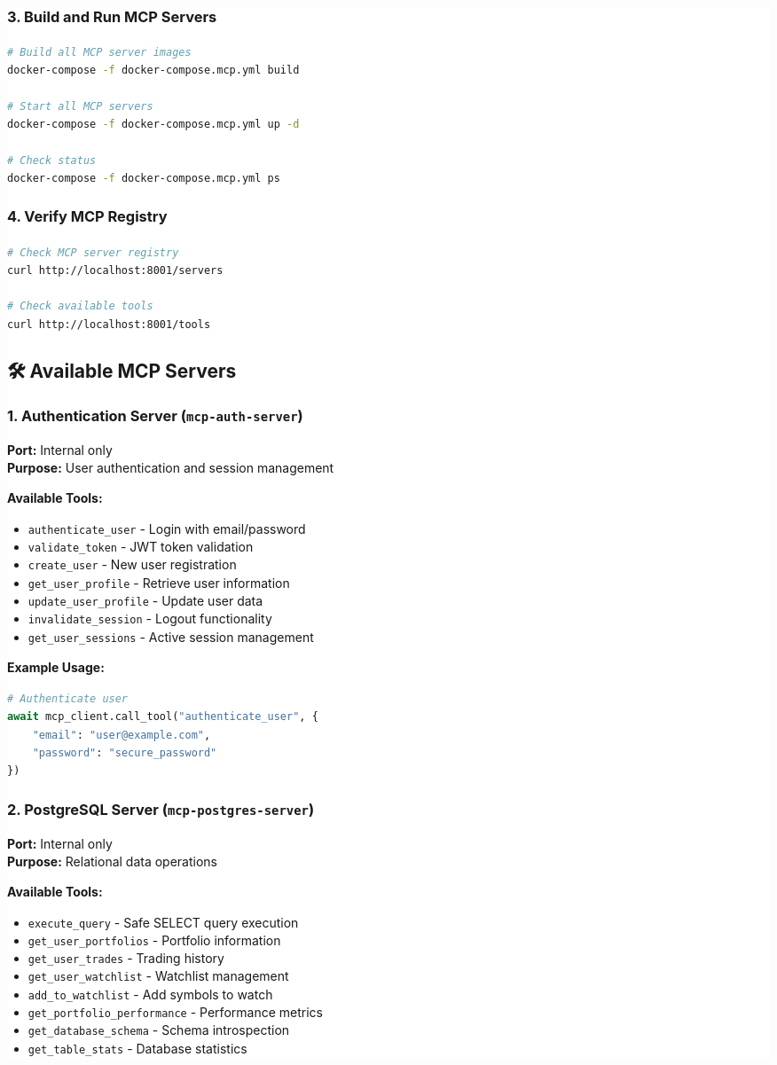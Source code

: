 ### 3. Build and Run MCP Servers

```bash
# Build all MCP server images
docker-compose -f docker-compose.mcp.yml build

# Start all MCP servers
docker-compose -f docker-compose.mcp.yml up -d

# Check status
docker-compose -f docker-compose.mcp.yml ps
```

### 4. Verify MCP Registry

```bash
# Check MCP server registry
curl http://localhost:8001/servers

# Check available tools
curl http://localhost:8001/tools
```

## 🛠️ **Available MCP Servers**

### 1. **Authentication Server** (`mcp-auth-server`)
**Port:** Internal only  
**Purpose:** User authentication and session management

**Available Tools:**
- `authenticate_user` - Login with email/password
- `validate_token` - JWT token validation
- `create_user` - New user registration
- `get_user_profile` - Retrieve user information
- `update_user_profile` - Update user data
- `invalidate_session` - Logout functionality
- `get_user_sessions` - Active session management

**Example Usage:**
```python
# Authenticate user
await mcp_client.call_tool("authenticate_user", {
    "email": "user@example.com",
    "password": "secure_password"
})
```

### 2. **PostgreSQL Server** (`mcp-postgres-server`)
**Port:** Internal only  
**Purpose:** Relational data operations

**Available Tools:**
- `execute_query` - Safe SELECT query execution
- `get_user_portfolios` - Portfolio information
- `get_user_trades` - Trading history
- `get_user_watchlist` - Watchlist management
- `add_to_watchlist` - Add symbols to watch
- `get_portfolio_performance` - Performance metrics
- `get_database_schema` - Schema introspection
- `get_table_stats` - Database statistics
